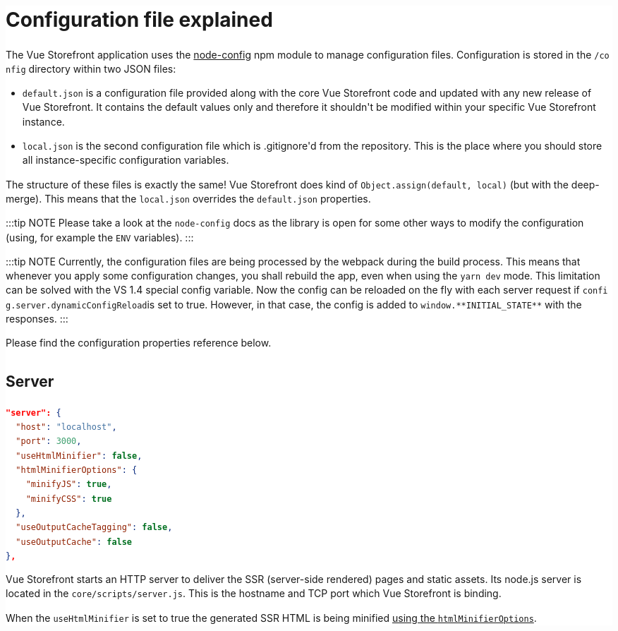 # Configuration file explained

The Vue Storefront application uses the [node-config](https://github.com/lorenwest/node-config) npm module to manage configuration files. Configuration is stored in the `/config` directory within two JSON files:

- `default.json` is a configuration file provided along with the core Vue Storefront code and updated with any new release of Vue Storefront. It contains the default values only and therefore it shouldn't be modified within your specific Vue Storefront instance.

- `local.json` is the second configuration file which is .gitignore'd from the repository. This is the place where you should store all instance-specific configuration variables.

The structure of these files is exactly the same! Vue Storefront does kind of  `Object.assign(default, local)` (but with the deep-merge). This means that the `local.json` overrides the `default.json` properties.

:::tip NOTE
Please take a look at the `node-config` docs as the library is open for some other ways to modify the configuration (using, for example the `ENV` variables).
:::

:::tip NOTE
Currently, the configuration files are being processed by the webpack during the build process. This means that whenever you apply some configuration changes, you shall rebuild the app, even when using the `yarn dev` mode. This limitation can be solved with the VS 1.4 special config variable. Now the config can be reloaded on the fly with each server request if `config.server.dynamicConfigReload`is set to true. However, in that case, the config is added to `window.**INITIAL_STATE**` with the responses.
:::

Please find the configuration properties reference below.

## Server

```json
"server": {
  "host": "localhost",
  "port": 3000,
  "useHtmlMinifier": false,
  "htmlMinifierOptions": {
    "minifyJS": true,
    "minifyCSS": true
  },
  "useOutputCacheTagging": false,
  "useOutputCache": false
},
```

Vue Storefront starts an HTTP server to deliver the SSR (server-side rendered) pages and static assets. Its node.js server is located in the `core/scripts/server.js`. This is the hostname and TCP port which Vue Storefront is binding.

When the `useHtmlMinifier` is set to true the generated SSR HTML is being minified [using the `htmlMinifierOptions`](https://www.npmjs.com/package/html-minifier#options-quick-reference).
